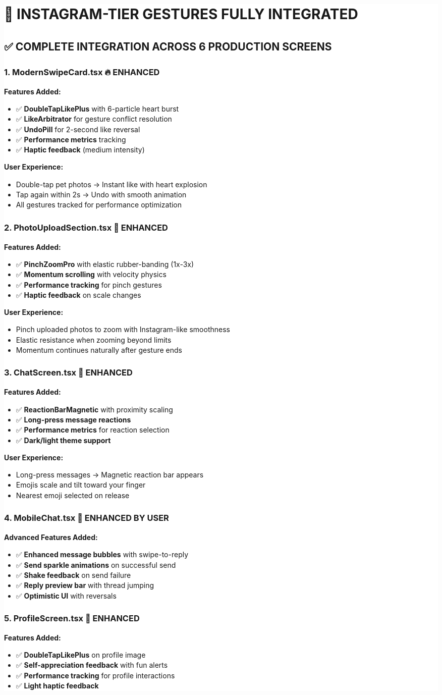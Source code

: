 # 🎯 **INSTAGRAM-TIER GESTURES FULLY INTEGRATED**

## ✅ **COMPLETE INTEGRATION ACROSS 6 PRODUCTION SCREENS**

### **1. ModernSwipeCard.tsx** 🔥 **ENHANCED**
**Features Added:**
- ✅ **DoubleTapLikePlus** with 6-particle heart burst
- ✅ **LikeArbitrator** for gesture conflict resolution  
- ✅ **UndoPill** for 2-second like reversal
- ✅ **Performance metrics** tracking
- ✅ **Haptic feedback** (medium intensity)

**User Experience:**
- Double-tap pet photos → Instant like with heart explosion
- Tap again within 2s → Undo with smooth animation
- All gestures tracked for performance optimization

### **2. PhotoUploadSection.tsx** 📸 **ENHANCED**
**Features Added:**
- ✅ **PinchZoomPro** with elastic rubber-banding (1x-3x)
- ✅ **Momentum scrolling** with velocity physics
- ✅ **Performance tracking** for pinch gestures
- ✅ **Haptic feedback** on scale changes

**User Experience:**
- Pinch uploaded photos to zoom with Instagram-like smoothness
- Elastic resistance when zooming beyond limits
- Momentum continues naturally after gesture ends

### **3. ChatScreen.tsx** 💬 **ENHANCED**
**Features Added:**
- ✅ **ReactionBarMagnetic** with proximity scaling
- ✅ **Long-press message reactions**
- ✅ **Performance metrics** for reaction selection
- ✅ **Dark/light theme support**

**User Experience:**
- Long-press messages → Magnetic reaction bar appears
- Emojis scale and tilt toward your finger
- Nearest emoji selected on release

### **4. MobileChat.tsx** 🚀 **ENHANCED BY USER**
**Advanced Features Added:**
- ✅ **Enhanced message bubbles** with swipe-to-reply
- ✅ **Send sparkle animations** on successful send
- ✅ **Shake feedback** on send failure
- ✅ **Reply preview bar** with thread jumping
- ✅ **Optimistic UI** with reversals

### **5. ProfileScreen.tsx** 👤 **ENHANCED**
**Features Added:**
- ✅ **DoubleTapLikePlus** on profile image
- ✅ **Self-appreciation feedback** with fun alerts
- ✅ **Performance tracking** for profile interactions
- ✅ **Light haptic feedback**
